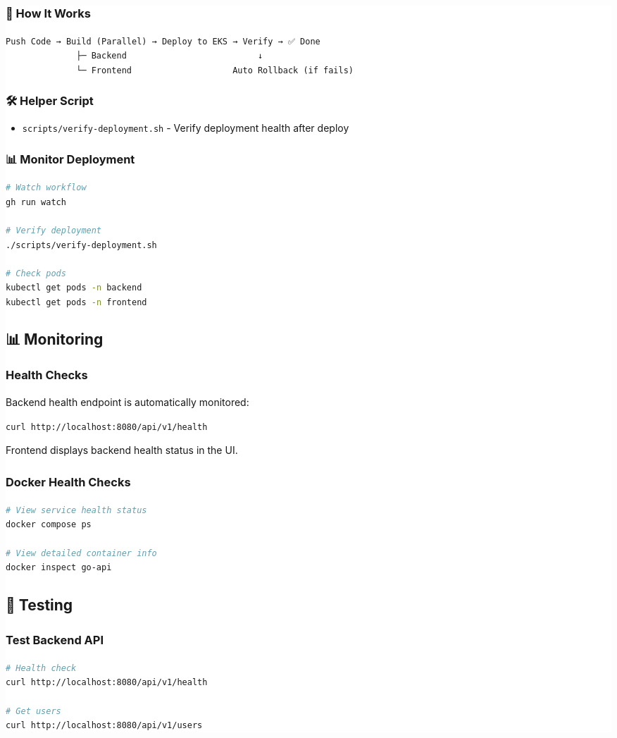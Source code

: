 ### 🎯 How It Works

```
Push Code → Build (Parallel) → Deploy to EKS → Verify → ✅ Done
              ├─ Backend                          ↓
              └─ Frontend                    Auto Rollback (if fails)
```

### 🛠️ Helper Script

- `scripts/verify-deployment.sh` - Verify deployment health after deploy

### 📊 Monitor Deployment

```bash
# Watch workflow
gh run watch

# Verify deployment
./scripts/verify-deployment.sh

# Check pods
kubectl get pods -n backend
kubectl get pods -n frontend
```

## 📊 Monitoring

### Health Checks

Backend health endpoint is automatically monitored:
```bash
curl http://localhost:8080/api/v1/health
```

Frontend displays backend health status in the UI.

### Docker Health Checks

```bash
# View service health status
docker compose ps

# View detailed container info
docker inspect go-api
```

## 🧪 Testing

### Test Backend API

```bash
# Health check
curl http://localhost:8080/api/v1/health

# Get users
curl http://localhost:8080/api/v1/users
```
